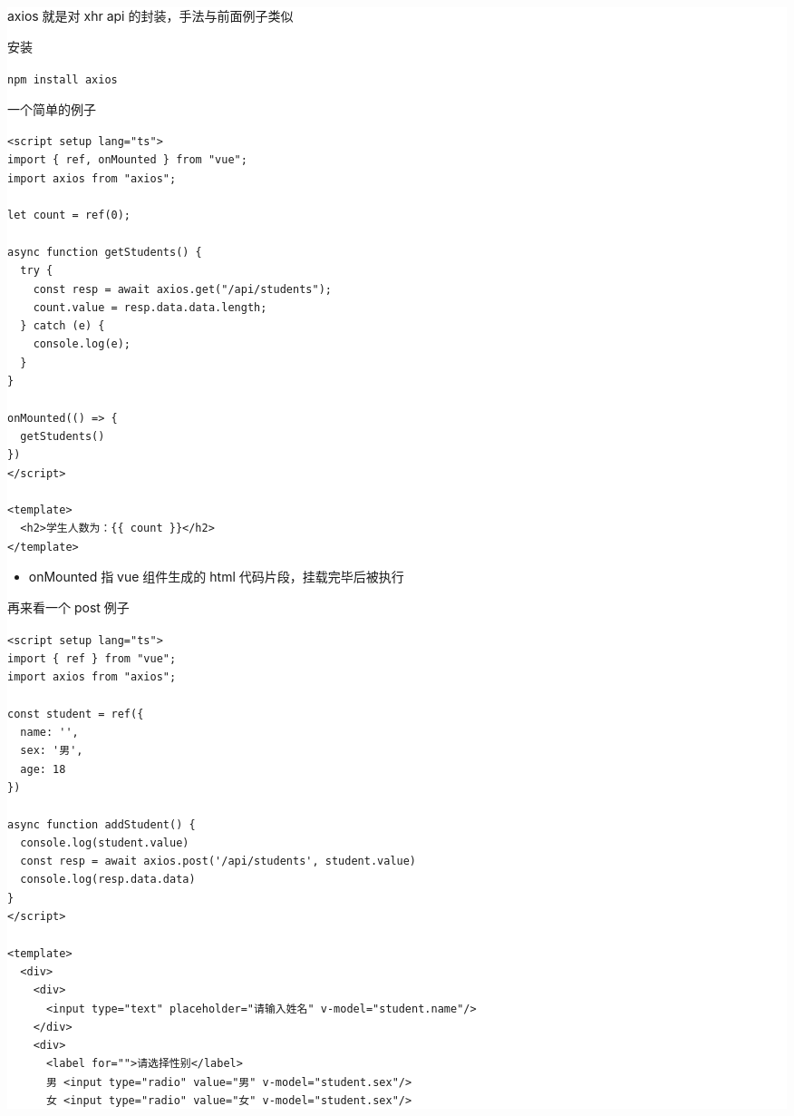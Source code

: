 axios 就是对 xhr api 的封装，手法与前面例子类似

安装

```cmd
npm install axios
```

一个简单的例子

```vue
<script setup lang="ts">
import { ref, onMounted } from "vue";
import axios from "axios";

let count = ref(0);

async function getStudents() {
  try {
    const resp = await axios.get("/api/students");
    count.value = resp.data.data.length;
  } catch (e) {
    console.log(e);
  }
}

onMounted(() => {
  getStudents()
})
</script>

<template>
  <h2>学生人数为：{{ count }}</h2>
</template>
```

* onMounted 指 vue 组件生成的 html 代码片段，挂载完毕后被执行



再来看一个 post 例子

```vue
<script setup lang="ts">
import { ref } from "vue";
import axios from "axios";

const student = ref({
  name: '',
  sex: '男',
  age: 18
})

async function addStudent() {
  console.log(student.value)
  const resp = await axios.post('/api/students', student.value)
  console.log(resp.data.data)
}
</script>

<template>
  <div>
    <div>
      <input type="text" placeholder="请输入姓名" v-model="student.name"/>
    </div>
    <div>
      <label for="">请选择性别</label>
      男 <input type="radio" value="男" v-model="student.sex"/> 
      女 <input type="radio" value="女" v-model="student.sex"/>
```